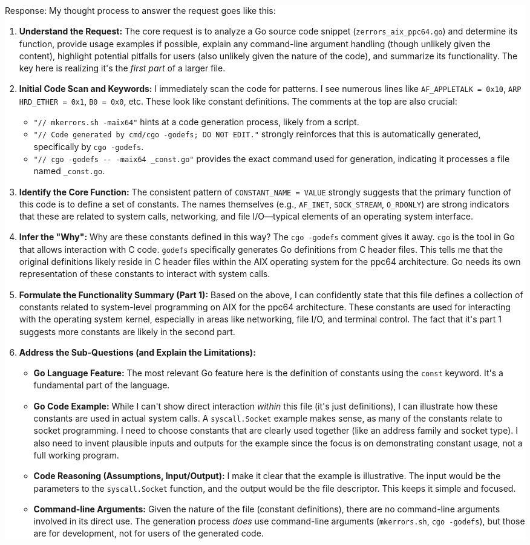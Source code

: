 Response:
My thought process to answer the request goes like this:

1. **Understand the Request:** The core request is to analyze a Go source code snippet (`zerrors_aix_ppc64.go`) and determine its function, provide usage examples if possible, explain any command-line argument handling (though unlikely given the content), highlight potential pitfalls for users (also unlikely given the nature of the code), and summarize its functionality. The key here is realizing it's the *first part* of a larger file.

2. **Initial Code Scan and Keywords:** I immediately scan the code for patterns. I see numerous lines like `AF_APPLETALK = 0x10`, `ARPHRD_ETHER = 0x1`, `B0 = 0x0`, etc. These look like constant definitions. The comments at the top are also crucial:
    * `"// mkerrors.sh -maix64"` hints at a code generation process, likely from a script.
    * `"// Code generated by cmd/cgo -godefs; DO NOT EDIT."` strongly reinforces that this is automatically generated, specifically by `cgo -godefs`.
    * `"// cgo -godefs -- -maix64 _const.go"` provides the exact command used for generation, indicating it processes a file named `_const.go`.

3. **Identify the Core Function:** The consistent pattern of `CONSTANT_NAME = VALUE` strongly suggests that the primary function of this code is to define a set of constants. The names themselves (e.g., `AF_INET`, `SOCK_STREAM`, `O_RDONLY`) are strong indicators that these are related to system calls, networking, and file I/O—typical elements of an operating system interface.

4. **Infer the "Why":** Why are these constants defined in this way?  The `cgo -godefs` comment gives it away. `cgo` is the tool in Go that allows interaction with C code. `godefs` specifically generates Go definitions from C header files. This tells me that the original definitions likely reside in C header files within the AIX operating system for the ppc64 architecture. Go needs its own representation of these constants to interact with system calls.

5. **Formulate the Functionality Summary (Part 1):** Based on the above, I can confidently state that this file defines a collection of constants related to system-level programming on AIX for the ppc64 architecture. These constants are used for interacting with the operating system kernel, especially in areas like networking, file I/O, and terminal control. The fact that it's part 1 suggests more constants are likely in the second part.

6. **Address the Sub-Questions (and Explain the Limitations):**

    * **Go Language Feature:** The most relevant Go feature here is the definition of constants using the `const` keyword. It's a fundamental part of the language.

    * **Go Code Example:**  While I can't show direct interaction *within* this file (it's just definitions), I can illustrate how these constants are used in actual system calls. A `syscall.Socket` example makes sense, as many of the constants relate to socket programming. I need to choose constants that are clearly used together (like an address family and socket type). I also need to invent plausible inputs and outputs for the example since the focus is on demonstrating constant usage, not a full working program.

    * **Code Reasoning (Assumptions, Input/Output):**  I make it clear that the example is illustrative. The input would be the parameters to the `syscall.Socket` function, and the output would be the file descriptor. This keeps it simple and focused.

    * **Command-line Arguments:**  Given the nature of the file (constant definitions), there are no command-line arguments involved in its direct use. The generation process *does* use command-line arguments (`mkerrors.sh`, `cgo -godefs`), but those are for development, not for users of the generated code.

